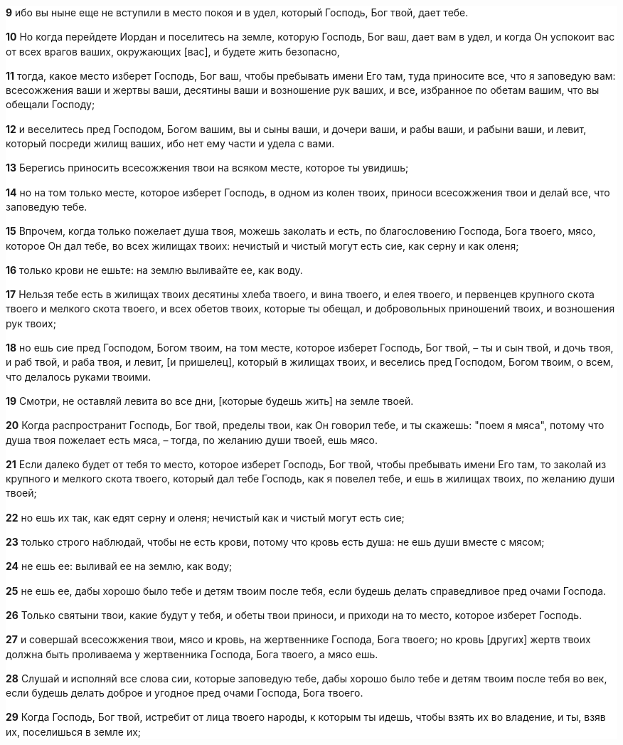**9** ибо вы ныне еще не вступили в место покоя и в удел, который Господь, Бог твой, дает тебе.

**10** Но когда перейдете Иордан и поселитесь на земле, которую Господь, Бог ваш, дает вам в удел, и когда Он успокоит вас от всех врагов ваших, окружающих [вас], и будете жить безопасно,

**11** тогда, какое место изберет Господь, Бог ваш, чтобы пребывать имени Его там, туда приносите все, что я заповедую вам: всесожжения ваши и жертвы ваши, десятины ваши и возношение рук ваших, и все, избранное по обетам вашим, что вы обещали Господу;

**12** и веселитесь пред Господом, Богом вашим, вы и сыны ваши, и дочери ваши, и рабы ваши, и рабыни ваши, и левит, который посреди жилищ ваших, ибо нет ему части и удела с вами.

**13** Берегись приносить всесожжения твои на всяком месте, которое ты увидишь;

**14** но на том только месте, которое изберет Господь, в одном из колен твоих, приноси всесожжения твои и делай все, что заповедую тебе.

**15** Впрочем, когда только пожелает душа твоя, можешь заколать и есть, по благословению Господа, Бога твоего, мясо, которое Он дал тебе, во всех жилищах твоих: нечистый и чистый могут есть сие, как серну и как оленя;

**16** только крови не ешьте: на землю выливайте ее, как воду.

**17** Нельзя тебе есть в жилищах твоих десятины хлеба твоего, и вина твоего, и елея твоего, и первенцев крупного скота твоего и мелкого скота твоего, и всех обетов твоих, которые ты обещал, и добровольных приношений твоих, и возношения рук твоих;

**18** но ешь сие пред Господом, Богом твоим, на том месте, которое изберет Господь, Бог твой, – ты и сын твой, и дочь твоя, и раб твой, и раба твоя, и левит, [и пришелец], который в жилищах твоих, и веселись пред Господом, Богом твоим, о всем, что делалось руками твоими.

**19** Смотри, не оставляй левита во все дни, [которые будешь жить] на земле твоей.

**20** Когда распространит Господь, Бог твой, пределы твои, как Он говорил тебе, и ты скажешь: "поем я мяса", потому что душа твоя пожелает есть мяса, – тогда, по желанию души твоей, ешь мясо.

**21** Если далеко будет от тебя то место, которое изберет Господь, Бог твой, чтобы пребывать имени Его там, то заколай из крупного и мелкого скота твоего, который дал тебе Господь, как я повелел тебе, и ешь в жилищах твоих, по желанию души твоей;

**22** но ешь их так, как едят серну и оленя; нечистый как и чистый могут есть сие;

**23** только строго наблюдай, чтобы не есть крови, потому что кровь есть душа: не ешь души вместе с мясом;

**24** не ешь ее: выливай ее на землю, как воду;

**25** не ешь ее, дабы хорошо было тебе и детям твоим после тебя, если будешь делать справедливое пред очами Господа.

**26** Только святыни твои, какие будут у тебя, и обеты твои приноси, и приходи на то место, которое изберет Господь.

**27** и совершай всесожжения твои, мясо и кровь, на жертвеннике Господа, Бога твоего; но кровь [других] жертв твоих должна быть проливаема у жертвенника Господа, Бога твоего, а мясо ешь.

**28** Слушай и исполняй все слова сии, которые заповедую тебе, дабы хорошо было тебе и детям твоим после тебя во век, если будешь делать доброе и угодное пред очами Господа, Бога твоего.

**29** Когда Господь, Бог твой, истребит от лица твоего народы, к которым ты идешь, чтобы взять их во владение, и ты, взяв их, поселишься в земле их;
